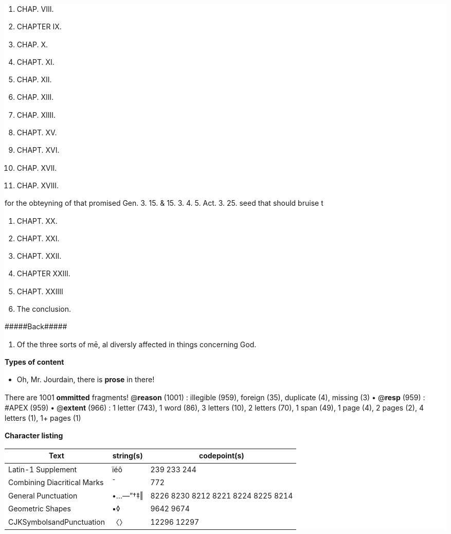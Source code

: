 1. CHAP. VIII.

1. CHAPTER IX. 

1. CHAP. X.

1. CHAPT. XI.

1. CHAP. XII.

1. CHAP. XIII. 

1. CHAP. XIIII.

1. CHAPT. XV. 

1. CHAPT. XVI. 

1. CHAP. XVII.

1. CHAP. XVIII.

for the obteyning of that promised Gen. 3. 15. & 15. 3. 4. 5. Act. 3. 25. seed that should bruise t
1. CHAPT. XX.

1. CHAPT. XXI. 

1. CHAPT. XXII.

1. CHAPTER XXIII.

1. CHAPT. XXIIII

1. The conclusion.

#####Back#####

1. Of the three sorts of mē, al diversly affected in things concerning God.

**Types of content**

  * Oh, Mr. Jourdain, there is **prose** in there!

There are 1001 **ommitted** fragments! 
 @__reason__ (1001) : illegible (959), foreign (35), duplicate (4), missing (3)  •  @__resp__ (959) : #APEX (959)  •  @__extent__ (966) : 1 letter (743), 1 word (86), 3 letters (10), 2 letters (70), 1 span (49), 1 page (4), 2 pages (2), 4 letters (1), 1+ pages (1)

**Character listing**


|Text|string(s)|codepoint(s)|
|---|---|---|
|Latin-1 Supplement|ïéô|239 233 244|
|Combining             Diacritical Marks|̄|772|
|General Punctuation|•…—”†‡‖|8226 8230 8212 8221 8224 8225 8214|
|Geometric Shapes|▪◊|9642 9674|
|CJKSymbolsandPunctuation|〈〉|12296 12297|
